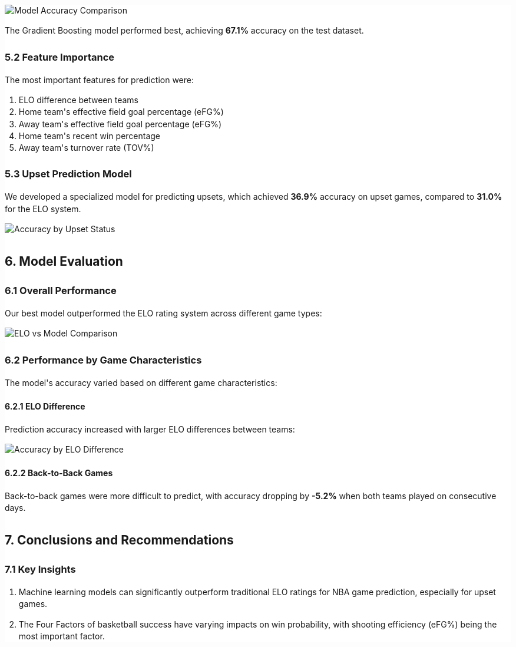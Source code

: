 ![Model Accuracy Comparison](https://private-us-east-1.manuscdn.com/sessionFile/vVsYN7TjCX9r9nh1HCWsIH/sandbox/wBN2eCDvXZbSdHjVVcuSoT-images_1745790393194_na1fn_L2hvbWUvdWJ1bnR1L25iYV9wcmVkaWN0aW9uL2ZpbmFsX3JlcG9ydC9pbWFnZXMvbW9kZWxfYWNjdXJhY3lfY29tcGFyaXNvbg.png?Policy=eyJTdGF0ZW1lbnQiOlt7IlJlc291cmNlIjoiaHR0cHM6Ly9wcml2YXRlLXVzLWVhc3QtMS5tYW51c2Nkbi5jb20vc2Vzc2lvbkZpbGUvdlZzWU43VGpDWDlyOW5oMUhDV3NJSC9zYW5kYm94L3dCTjJlQ0R2WFpiU2RIalZWY3VTb1QtaW1hZ2VzXzE3NDU3OTAzOTMxOTRfbmExZm5fTDJodmJXVXZkV0oxYm5SMUwyNWlZVjl3Y21Wa2FXTjBhVzl1TDJacGJtRnNYM0psY0c5eWRDOXBiV0ZuWlhNdmJXOWtaV3hmWVdOamRYSmhZM2xmWTI5dGNHRnlhWE52YmcucG5nIiwiQ29uZGl0aW9uIjp7IkRhdGVMZXNzVGhhbiI6eyJBV1M6RXBvY2hUaW1lIjoxNzY3MjI1NjAwfX19XX0_&Key-Pair-Id=K2HSFNDJXOU9YS&Signature=YpkZ4aJ7de0bG261qwslGHI5PWuLYbdXVWS8aI3eLOPO~YDSaMSwFoUmwzAHI3zdtSbN94MSfdFdzTcfKBjaI~A4QETrHl96b26FKYKXvvEDSFULuT7kxq-rr9BWuAIcHKjyazmGKQI-x0gWnYBx9plN180pp6gp1jKS81o7KiUxx4oYqdzUcn1WoPkdhqDBpHkJOFV9vLp6xy55ITDCR9YHyCpaPy14kFDSCk5LSNkyY3ZLjgOemfOd5FCu-yZVHNDmTVZ1AEBhhC4ASMXfwHFIZ2cS7BbJzHF1Q5Y8ugd9TdC23tXy8EIlSl7NB6GTsOz0q36WwhPjZ0c0lBAoxQ__)

The Gradient Boosting model performed best, achieving **67.1%** accuracy on the test dataset.

### 5.2 Feature Importance

The most important features for prediction were:

1. ELO difference between teams
2. Home team's effective field goal percentage (eFG%)
3. Away team's effective field goal percentage (eFG%)
4. Home team's recent win percentage
5. Away team's turnover rate (TOV%)

### 5.3 Upset Prediction Model

We developed a specialized model for predicting upsets, which achieved **36.9%** accuracy on upset games, compared to **31.0%** for the ELO system.

![Accuracy by Upset Status](https://private-us-east-1.manuscdn.com/sessionFile/vVsYN7TjCX9r9nh1HCWsIH/sandbox/wBN2eCDvXZbSdHjVVcuSoT-images_1745790393194_na1fn_L2hvbWUvdWJ1bnR1L25iYV9wcmVkaWN0aW9uL2ZpbmFsX3JlcG9ydC9pbWFnZXMvYWNjdXJhY3lfYnlfdXBzZXQ.png?Policy=eyJTdGF0ZW1lbnQiOlt7IlJlc291cmNlIjoiaHR0cHM6Ly9wcml2YXRlLXVzLWVhc3QtMS5tYW51c2Nkbi5jb20vc2Vzc2lvbkZpbGUvdlZzWU43VGpDWDlyOW5oMUhDV3NJSC9zYW5kYm94L3dCTjJlQ0R2WFpiU2RIalZWY3VTb1QtaW1hZ2VzXzE3NDU3OTAzOTMxOTRfbmExZm5fTDJodmJXVXZkV0oxYm5SMUwyNWlZVjl3Y21Wa2FXTjBhVzl1TDJacGJtRnNYM0psY0c5eWRDOXBiV0ZuWlhNdllXTmpkWEpoWTNsZllubGZkWEJ6WlhRLnBuZyIsIkNvbmRpdGlvbiI6eyJEYXRlTGVzc1RoYW4iOnsiQVdTOkVwb2NoVGltZSI6MTc2NzIyNTYwMH19fV19&Key-Pair-Id=K2HSFNDJXOU9YS&Signature=Dk~btRkbe3hZutj7r-UQy4q7NH12mKjV9qLHq3bsVzjhCkkfn8gabZe7fiQQQqyftGUTMkkRH-q8jM0rRgplm03F4FJagzGS~0YhKEGwlOTqzh-a~K9bWcHfLidz1mfXS6MJ2mdM-UL68HLDrH1~YDbao~UhKnREVbheW6Ne5h4jVu-bPmWrEdD04d3TbdDn5lmk2QsyoyCB4FluXlpnDpyfdVPq3glBVMojFi1k-frwywY7sCHebr5HqLgGthLGnA93AHlxttV8lxChRoPaNaiPWrD2M4aJWjnq2TSgIvYZi9NdhMsOcOtCKuljdvVJSRX6bT13N8JHrIhizQa3Ww__)

## 6. Model Evaluation

### 6.1 Overall Performance

Our best model outperformed the ELO rating system across different game types:

![ELO vs Model Comparison](https://private-us-east-1.manuscdn.com/sessionFile/vVsYN7TjCX9r9nh1HCWsIH/sandbox/wBN2eCDvXZbSdHjVVcuSoT-images_1745790393194_na1fn_L2hvbWUvdWJ1bnR1L25iYV9wcmVkaWN0aW9uL2ZpbmFsX3JlcG9ydC9pbWFnZXMvZWxvX3ZzX21vZGVsX2NvbXBhcmlzb24.png?Policy=eyJTdGF0ZW1lbnQiOlt7IlJlc291cmNlIjoiaHR0cHM6Ly9wcml2YXRlLXVzLWVhc3QtMS5tYW51c2Nkbi5jb20vc2Vzc2lvbkZpbGUvdlZzWU43VGpDWDlyOW5oMUhDV3NJSC9zYW5kYm94L3dCTjJlQ0R2WFpiU2RIalZWY3VTb1QtaW1hZ2VzXzE3NDU3OTAzOTMxOTRfbmExZm5fTDJodmJXVXZkV0oxYm5SMUwyNWlZVjl3Y21Wa2FXTjBhVzl1TDJacGJtRnNYM0psY0c5eWRDOXBiV0ZuWlhNdlpXeHZYM1p6WDIxdlpHVnNYMk52YlhCaGNtbHpiMjQucG5nIiwiQ29uZGl0aW9uIjp7IkRhdGVMZXNzVGhhbiI6eyJBV1M6RXBvY2hUaW1lIjoxNzY3MjI1NjAwfX19XX0_&Key-Pair-Id=K2HSFNDJXOU9YS&Signature=WcQOsIOwSIlY5XqB5t9AedMTARnF~neY1BOiaEFfQEZOgxY0Z2yKHZ86sEXYyWjJ8Aj9dqpfjEnFLGC8xVU~DJjRDMWx5L11MbhJSB0hV7YExxxxU1~RooCTP~qr9Ccy3naaxaGZ1IqxVrK5-2yTYrmBSti~JFXCGGE0JcsQwtvy4CQNC7U0ZRJMLYz5b00hKE7Uawn8Pzc4wdKJEfo6B8~KAkQp26hUAdpxghCSqt1To-adUeRj4U1NE~FRUp0o1Ut-U2oLLRTXWi9j5TVoSGBosp40jbz330ttjVb0lw6HWKMsX1LKrPBtrYxIAOsghF-FVrdEILO47mj7MTwq6A__)

### 6.2 Performance by Game Characteristics

The model's accuracy varied based on different game characteristics:

#### 6.2.1 ELO Difference

Prediction accuracy increased with larger ELO differences between teams:

![Accuracy by ELO Difference](https://private-us-east-1.manuscdn.com/sessionFile/vVsYN7TjCX9r9nh1HCWsIH/sandbox/wBN2eCDvXZbSdHjVVcuSoT-images_1745790393194_na1fn_L2hvbWUvdWJ1bnR1L25iYV9wcmVkaWN0aW9uL2ZpbmFsX3JlcG9ydC9pbWFnZXMvYWNjdXJhY3lfYnlfZWxvX2RpZmY.png?Policy=eyJTdGF0ZW1lbnQiOlt7IlJlc291cmNlIjoiaHR0cHM6Ly9wcml2YXRlLXVzLWVhc3QtMS5tYW51c2Nkbi5jb20vc2Vzc2lvbkZpbGUvdlZzWU43VGpDWDlyOW5oMUhDV3NJSC9zYW5kYm94L3dCTjJlQ0R2WFpiU2RIalZWY3VTb1QtaW1hZ2VzXzE3NDU3OTAzOTMxOTRfbmExZm5fTDJodmJXVXZkV0oxYm5SMUwyNWlZVjl3Y21Wa2FXTjBhVzl1TDJacGJtRnNYM0psY0c5eWRDOXBiV0ZuWlhNdllXTmpkWEpoWTNsZllubGZaV3h2WDJScFptWS5wbmciLCJDb25kaXRpb24iOnsiRGF0ZUxlc3NUaGFuIjp7IkFXUzpFcG9jaFRpbWUiOjE3NjcyMjU2MDB9fX1dfQ__&Key-Pair-Id=K2HSFNDJXOU9YS&Signature=IxDU0hA3teiObIOrs77khNYkfPBbJy-Ovj2Sw109as9EXTPnIldcVbBQuFMW9rLK2-8LQMnsZKFhz5lADDhLUPfhCx019GKaLOeb6GnQSXEUhhS0fWP3twz4EemPyrBedFzd-xIwZRtEH1Aa56QhRQJdQlUPu9YR7wwJpCe3~QOWqh9mTqQBsQ7illG8zd-tdX0c2l0SWaIRB8CmbuGneM0lItro2GxQsa-cLSArepmiFI-WEuADQNmJutOPGTBBB4RnOkbfzTBwozfGpoOD8OxFB~bWbn7qHi860CtCUqQf5RE5w1AjsZD-RuTcd1oscgLvpAyHz6TAJ4Eu7GGIIA__)

#### 6.2.2 Back-to-Back Games

Back-to-back games were more difficult to predict, with accuracy dropping by **-5.2%** when both teams played on consecutive days.

## 7. Conclusions and Recommendations

### 7.1 Key Insights

1. Machine learning models can significantly outperform traditional ELO ratings for NBA game prediction, especially for upset games.

2. The Four Factors of basketball success have varying impacts on win probability, with shooting efficiency (eFG%) being the most important factor.
